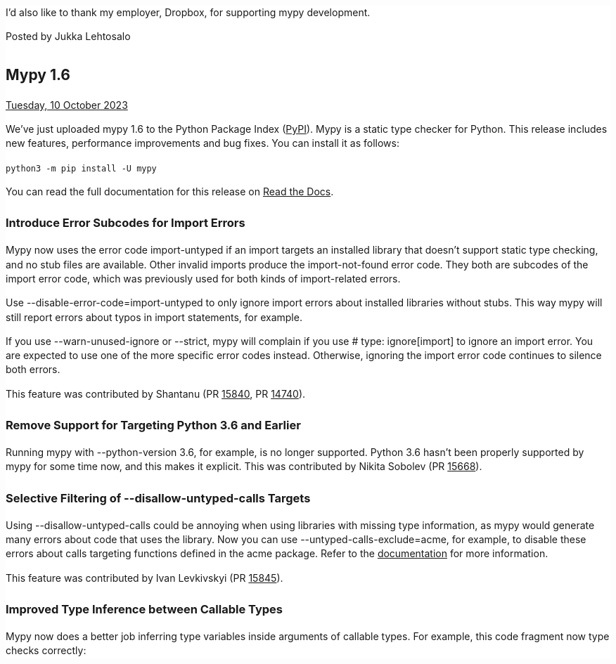I’d also like to thank my employer, Dropbox, for supporting mypy development.

Posted by Jukka Lehtosalo

## Mypy 1.6

[Tuesday, 10 October 2023](https://mypy-lang.blogspot.com/2023/10/mypy-16-released.html)

We’ve just uploaded mypy 1.6 to the Python Package Index ([PyPI](https://pypi.org/project/mypy/)). Mypy is a static type checker for Python. This release includes new features, performance improvements and bug fixes. You can install it as follows:

    python3 -m pip install -U mypy

You can read the full documentation for this release on [Read the Docs](http://mypy.readthedocs.io).

### Introduce Error Subcodes for Import Errors

Mypy now uses the error code import-untyped if an import targets an installed library that doesn’t support static type checking, and no stub files are available. Other invalid imports produce the import-not-found error code. They both are subcodes of the import error code, which was previously used for both kinds of import-related errors.

Use \--disable-error-code=import-untyped to only ignore import errors about installed libraries without stubs. This way mypy will still report errors about typos in import statements, for example.

If you use \--warn-unused-ignore or \--strict, mypy will complain if you use \# type: ignore\[import\] to ignore an import error. You are expected to use one of the more specific error codes instead. Otherwise, ignoring the import error code continues to silence both errors.

This feature was contributed by Shantanu (PR [15840](https://github.com/python/mypy/pull/15840), PR [14740](https://github.com/python/mypy/pull/14740)).

### Remove Support for Targeting Python 3.6 and Earlier

Running mypy with \--python-version 3.6, for example, is no longer supported. Python 3.6 hasn’t been properly supported by mypy for some time now, and this makes it explicit. This was contributed by Nikita Sobolev (PR [15668](https://github.com/python/mypy/pull/15668)).

### Selective Filtering of \--disallow-untyped-calls Targets

Using \--disallow-untyped-calls could be annoying when using libraries with missing type information, as mypy would generate many errors about code that uses the library. Now you can use \--untyped-calls-exclude=acme, for example, to disable these errors about calls targeting functions defined in the acme package. Refer to the [documentation](https://mypy.readthedocs.io/en/latest/command_line.html#cmdoption-mypy-untyped-calls-exclude) for more information.

This feature was contributed by Ivan Levkivskyi (PR [15845](https://github.com/python/mypy/pull/15845)).

### Improved Type Inference between Callable Types

Mypy now does a better job inferring type variables inside arguments of callable types. For example, this code fragment now type checks correctly:

